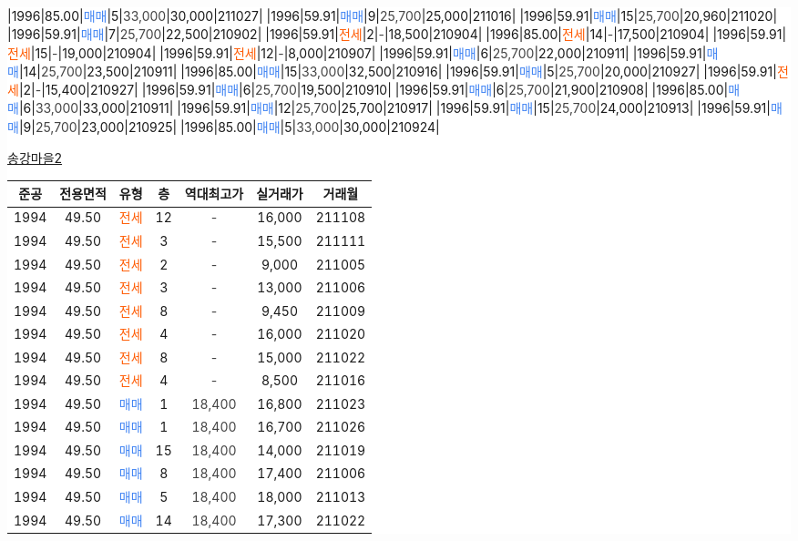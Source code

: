 |1996|85.00|<span style="color:#4285f3">매매</span>|5|<span style="color:#444444">33,000</span>|30,000|211027|
|1996|59.91|<span style="color:#4285f3">매매</span>|9|<span style="color:#444444">25,700</span>|25,000|211016|
|1996|59.91|<span style="color:#4285f3">매매</span>|15|<span style="color:#444444">25,700</span>|20,960|211020|
|1996|59.91|<span style="color:#4285f3">매매</span>|7|<span style="color:#444444">25,700</span>|22,500|210902|
|1996|59.91|<span style="color:#ff5a00">전세</span>|2|<span style="color:#444444">-</span>|18,500|210904|
|1996|85.00|<span style="color:#ff5a00">전세</span>|14|<span style="color:#444444">-</span>|17,500|210904|
|1996|59.91|<span style="color:#ff5a00">전세</span>|15|<span style="color:#444444">-</span>|19,000|210904|
|1996|59.91|<span style="color:#ff5a00">전세</span>|12|<span style="color:#444444">-</span>|8,000|210907|
|1996|59.91|<span style="color:#4285f3">매매</span>|6|<span style="color:#444444">25,700</span>|22,000|210911|
|1996|59.91|<span style="color:#4285f3">매매</span>|14|<span style="color:#444444">25,700</span>|23,500|210911|
|1996|85.00|<span style="color:#4285f3">매매</span>|15|<span style="color:#444444">33,000</span>|32,500|210916|
|1996|59.91|<span style="color:#4285f3">매매</span>|5|<span style="color:#444444">25,700</span>|20,000|210927|
|1996|59.91|<span style="color:#ff5a00">전세</span>|2|<span style="color:#444444">-</span>|15,400|210927|
|1996|59.91|<span style="color:#4285f3">매매</span>|6|<span style="color:#444444">25,700</span>|19,500|210910|
|1996|59.91|<span style="color:#4285f3">매매</span>|6|<span style="color:#444444">25,700</span>|21,900|210908|
|1996|85.00|<span style="color:#4285f3">매매</span>|6|<span style="color:#444444">33,000</span>|33,000|210911|
|1996|59.91|<span style="color:#4285f3">매매</span>|12|<span style="color:#444444">25,700</span>|25,700|210917|
|1996|59.91|<span style="color:#4285f3">매매</span>|15|<span style="color:#444444">25,700</span>|24,000|210913|
|1996|59.91|<span style="color:#4285f3">매매</span>|9|<span style="color:#444444">25,700</span>|23,000|210925|
|1996|85.00|<span style="color:#4285f3">매매</span>|5|<span style="color:#444444">33,000</span>|30,000|210924|

[송강마을2](https://search.naver.com/search.naver?query=%EB%8C%80%EC%A0%84%EA%B4%91%EC%97%AD%EC%8B%9C+%EC%9C%A0%EC%84%B1%EA%B5%AC+%EC%86%A1%EA%B0%95%EB%8F%99+%EC%86%A1%EA%B0%95%EB%A7%88%EC%9D%842)

|준공|전용면적|유형|층|역대최고가|실거래가|거래월|
|:---:|:---:|:---:|:---:|:---:|:---:|:---:|
|1994|49.50|<span style="color:#ff5a00">전세</span>|12|<span style="color:#444444">-</span>|16,000|211108|
|1994|49.50|<span style="color:#ff5a00">전세</span>|3|<span style="color:#444444">-</span>|15,500|211111|
|1994|49.50|<span style="color:#ff5a00">전세</span>|2|<span style="color:#444444">-</span>|9,000|211005|
|1994|49.50|<span style="color:#ff5a00">전세</span>|3|<span style="color:#444444">-</span>|13,000|211006|
|1994|49.50|<span style="color:#ff5a00">전세</span>|8|<span style="color:#444444">-</span>|9,450|211009|
|1994|49.50|<span style="color:#ff5a00">전세</span>|4|<span style="color:#444444">-</span>|16,000|211020|
|1994|49.50|<span style="color:#ff5a00">전세</span>|8|<span style="color:#444444">-</span>|15,000|211022|
|1994|49.50|<span style="color:#ff5a00">전세</span>|4|<span style="color:#444444">-</span>|8,500|211016|
|1994|49.50|<span style="color:#4285f3">매매</span>|1|<span style="color:#444444">18,400</span>|16,800|211023|
|1994|49.50|<span style="color:#4285f3">매매</span>|1|<span style="color:#444444">18,400</span>|16,700|211026|
|1994|49.50|<span style="color:#4285f3">매매</span>|15|<span style="color:#444444">18,400</span>|14,000|211019|
|1994|49.50|<span style="color:#4285f3">매매</span>|8|<span style="color:#444444">18,400</span>|17,400|211006|
|1994|49.50|<span style="color:#4285f3">매매</span>|5|<span style="color:#444444">18,400</span>|18,000|211013|
|1994|49.50|<span style="color:#4285f3">매매</span>|14|<span style="color:#444444">18,400</span>|17,300|211022|